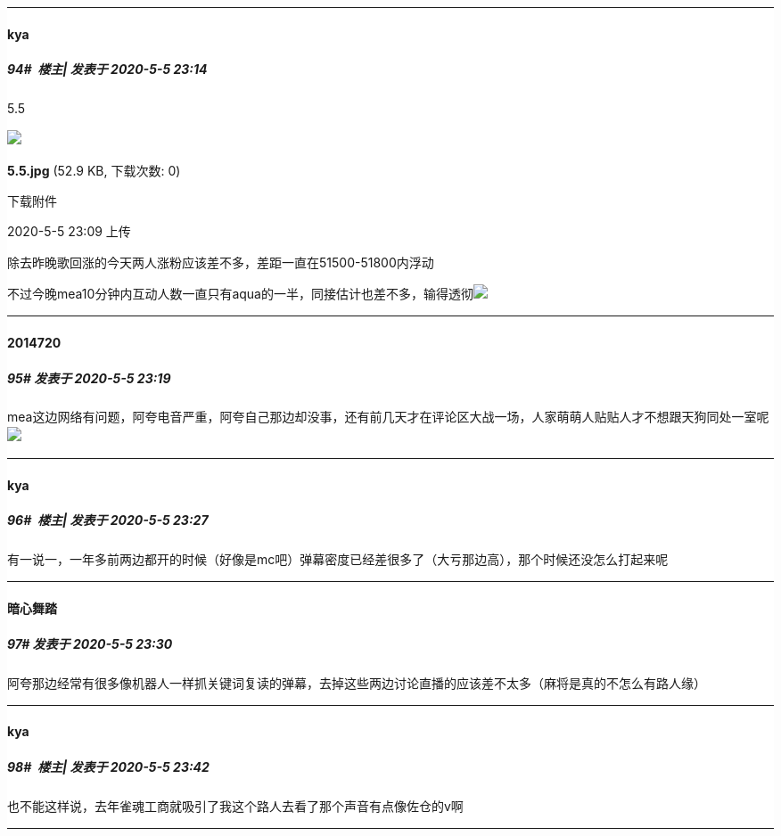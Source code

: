 -----

####  kya  
##### 94#         楼主| 发表于 2020-5-5 23:14


5.5

<img src="https://img.saraba1st.com/forum/202005/05/230908nfln299rzl4lxenm.jpg" referrerpolicy="no-referrer">


<strong>5.5.jpg</strong> (52.9 KB, 下载次数: 0)

下载附件

2020-5-5 23:09 上传


除去昨晚歌回涨的今天两人涨粉应该差不多，差距一直在51500-51800内浮动

不过今晚mea10分钟内互动人数一直只有aqua的一半，同接估计也差不多，输得透彻<img src="https://static.saraba1st.com/image/smiley/face2017/138.png" referrerpolicy="no-referrer">


-----

####  2014720  
##### 95#       发表于 2020-5-5 23:19


mea这边网络有问题，阿夸电音严重，阿夸自己那边却没事，还有前几天才在评论区大战一场，人家萌萌人贴贴人才不想跟天狗同处一室呢<img src="https://static.saraba1st.com/image/smiley/face2017/067.png" referrerpolicy="no-referrer">


-----

####  kya  
##### 96#         楼主| 发表于 2020-5-5 23:27


有一说一，一年多前两边都开的时候（好像是mc吧）弹幕密度已经差很多了（大亏那边高），那个时候还没怎么打起来呢


-----

####  暗心舞踏  
##### 97#       发表于 2020-5-5 23:30


阿夸那边经常有很多像机器人一样抓关键词复读的弹幕，去掉这些两边讨论直播的应该差不太多（麻将是真的不怎么有路人缘）


-----

####  kya  
##### 98#         楼主| 发表于 2020-5-5 23:42


也不能这样说，去年雀魂工商就吸引了我这个路人去看了那个声音有点像佐仓的v啊


-----
